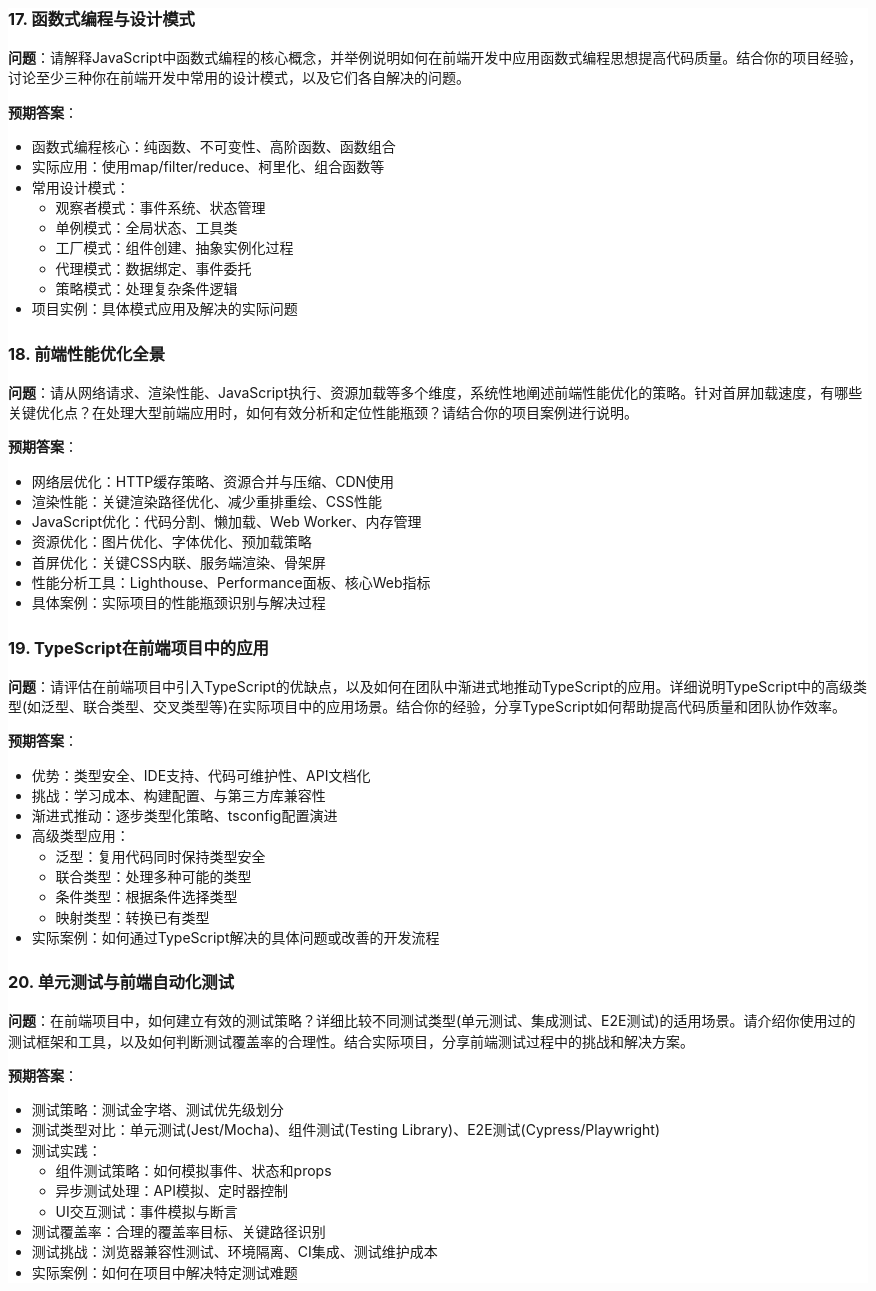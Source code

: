 ### 17. 函数式编程与设计模式
**问题**：请解释JavaScript中函数式编程的核心概念，并举例说明如何在前端开发中应用函数式编程思想提高代码质量。结合你的项目经验，讨论至少三种你在前端开发中常用的设计模式，以及它们各自解决的问题。

**预期答案**：
- 函数式编程核心：纯函数、不可变性、高阶函数、函数组合
- 实际应用：使用map/filter/reduce、柯里化、组合函数等
- 常用设计模式：
  - 观察者模式：事件系统、状态管理
  - 单例模式：全局状态、工具类
  - 工厂模式：组件创建、抽象实例化过程
  - 代理模式：数据绑定、事件委托
  - 策略模式：处理复杂条件逻辑
- 项目实例：具体模式应用及解决的实际问题

### 18. 前端性能优化全景
**问题**：请从网络请求、渲染性能、JavaScript执行、资源加载等多个维度，系统性地阐述前端性能优化的策略。针对首屏加载速度，有哪些关键优化点？在处理大型前端应用时，如何有效分析和定位性能瓶颈？请结合你的项目案例进行说明。

**预期答案**：
- 网络层优化：HTTP缓存策略、资源合并与压缩、CDN使用
- 渲染性能：关键渲染路径优化、减少重排重绘、CSS性能
- JavaScript优化：代码分割、懒加载、Web Worker、内存管理
- 资源优化：图片优化、字体优化、预加载策略
- 首屏优化：关键CSS内联、服务端渲染、骨架屏
- 性能分析工具：Lighthouse、Performance面板、核心Web指标
- 具体案例：实际项目的性能瓶颈识别与解决过程

### 19. TypeScript在前端项目中的应用
**问题**：请评估在前端项目中引入TypeScript的优缺点，以及如何在团队中渐进式地推动TypeScript的应用。详细说明TypeScript中的高级类型(如泛型、联合类型、交叉类型等)在实际项目中的应用场景。结合你的经验，分享TypeScript如何帮助提高代码质量和团队协作效率。

**预期答案**：
- 优势：类型安全、IDE支持、代码可维护性、API文档化
- 挑战：学习成本、构建配置、与第三方库兼容性
- 渐进式推动：逐步类型化策略、tsconfig配置演进
- 高级类型应用：
  - 泛型：复用代码同时保持类型安全
  - 联合类型：处理多种可能的类型
  - 条件类型：根据条件选择类型
  - 映射类型：转换已有类型
- 实际案例：如何通过TypeScript解决的具体问题或改善的开发流程

### 20. 单元测试与前端自动化测试
**问题**：在前端项目中，如何建立有效的测试策略？详细比较不同测试类型(单元测试、集成测试、E2E测试)的适用场景。请介绍你使用过的测试框架和工具，以及如何判断测试覆盖率的合理性。结合实际项目，分享前端测试过程中的挑战和解决方案。

**预期答案**：
- 测试策略：测试金字塔、测试优先级划分
- 测试类型对比：单元测试(Jest/Mocha)、组件测试(Testing Library)、E2E测试(Cypress/Playwright)
- 测试实践：
  - 组件测试策略：如何模拟事件、状态和props
  - 异步测试处理：API模拟、定时器控制
  - UI交互测试：事件模拟与断言
- 测试覆盖率：合理的覆盖率目标、关键路径识别
- 测试挑战：浏览器兼容性测试、环境隔离、CI集成、测试维护成本
- 实际案例：如何在项目中解决特定测试难题

